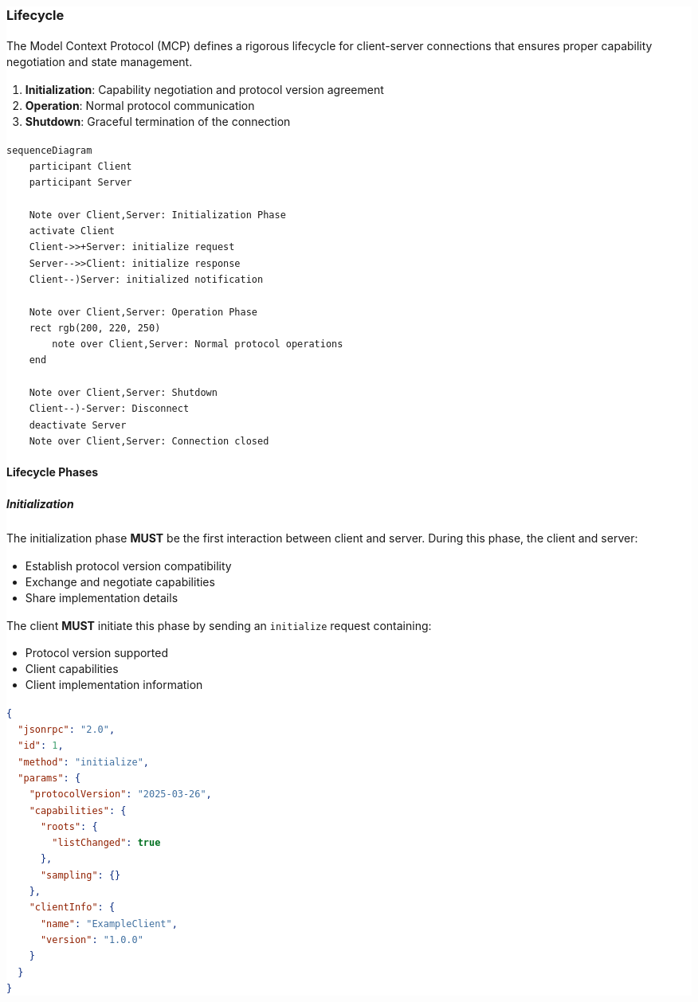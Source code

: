 ### Lifecycle

The Model Context Protocol (MCP) defines a rigorous lifecycle for client-server
connections that ensures proper capability negotiation and state management.

1.  **Initialization**: Capability negotiation and protocol version agreement
2.  **Operation**: Normal protocol communication
3.  **Shutdown**: Graceful termination of the connection

```mermaid
sequenceDiagram
    participant Client
    participant Server

    Note over Client,Server: Initialization Phase
    activate Client
    Client->>+Server: initialize request
    Server-->>Client: initialize response
    Client--)Server: initialized notification

    Note over Client,Server: Operation Phase
    rect rgb(200, 220, 250)
        note over Client,Server: Normal protocol operations
    end

    Note over Client,Server: Shutdown
    Client--)-Server: Disconnect
    deactivate Server
    Note over Client,Server: Connection closed
```

#### Lifecycle Phases

##### Initialization

The initialization phase **MUST** be the first interaction between client and server.
During this phase, the client and server:

*   Establish protocol version compatibility
*   Exchange and negotiate capabilities
*   Share implementation details

The client **MUST** initiate this phase by sending an `initialize` request containing:

*   Protocol version supported
*   Client capabilities
*   Client implementation information

```json
{
  "jsonrpc": "2.0",
  "id": 1,
  "method": "initialize",
  "params": {
    "protocolVersion": "2025-03-26",
    "capabilities": {
      "roots": {
        "listChanged": true
      },
      "sampling": {}
    },
    "clientInfo": {
      "name": "ExampleClient",
      "version": "1.0.0"
    }
  }
}
```